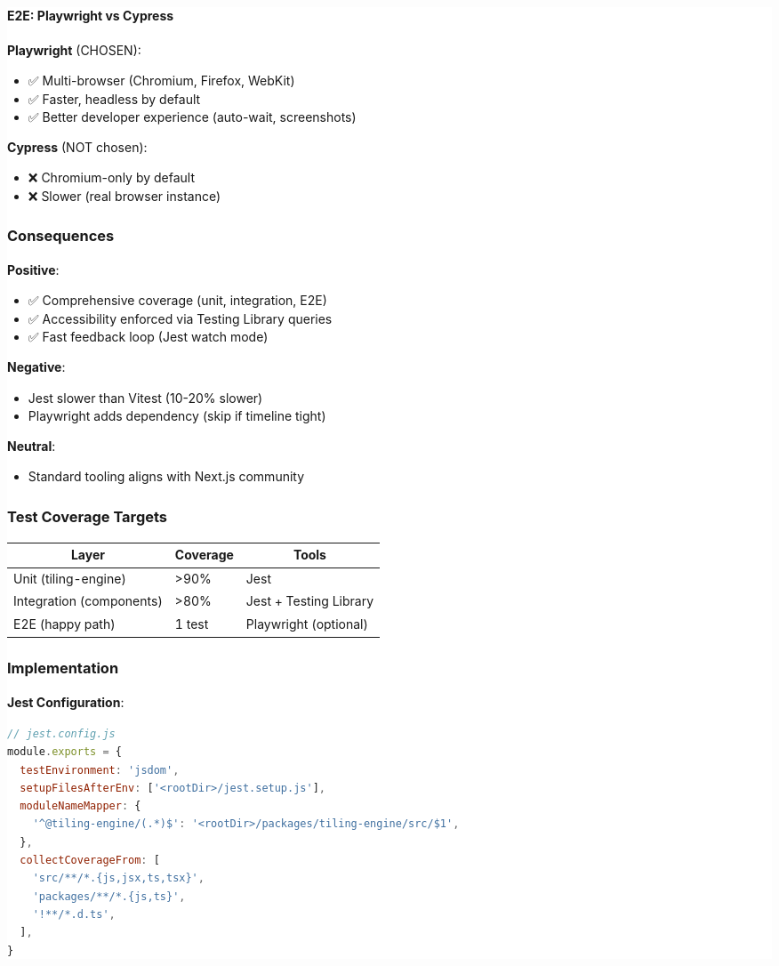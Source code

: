 #### E2E: Playwright vs Cypress

**Playwright** (CHOSEN):
- ✅ Multi-browser (Chromium, Firefox, WebKit)
- ✅ Faster, headless by default
- ✅ Better developer experience (auto-wait, screenshots)

**Cypress** (NOT chosen):
- ❌ Chromium-only by default
- ❌ Slower (real browser instance)

### Consequences

**Positive**:
- ✅ Comprehensive coverage (unit, integration, E2E)
- ✅ Accessibility enforced via Testing Library queries
- ✅ Fast feedback loop (Jest watch mode)

**Negative**:
- Jest slower than Vitest (10-20% slower)
- Playwright adds dependency (skip if timeline tight)

**Neutral**:
- Standard tooling aligns with Next.js community

### Test Coverage Targets

| Layer | Coverage | Tools |
|-------|----------|-------|
| Unit (tiling-engine) | >90% | Jest |
| Integration (components) | >80% | Jest + Testing Library |
| E2E (happy path) | 1 test | Playwright (optional) |

### Implementation

**Jest Configuration**:
```javascript
// jest.config.js
module.exports = {
  testEnvironment: 'jsdom',
  setupFilesAfterEnv: ['<rootDir>/jest.setup.js'],
  moduleNameMapper: {
    '^@tiling-engine/(.*)$': '<rootDir>/packages/tiling-engine/src/$1',
  },
  collectCoverageFrom: [
    'src/**/*.{js,jsx,ts,tsx}',
    'packages/**/*.{js,ts}',
    '!**/*.d.ts',
  ],
}
```
